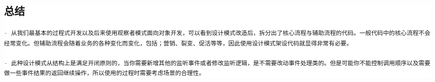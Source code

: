 ## 总结

```markdown
- 从我们最基本的过程式开发以及后来使用观察者模式面向对象开发，可以看到设计模式改造后，拆分出了核心流程与辅助流程的代码。一般代码中的核心流程不会经常变化。但辅助流程会随着业务的各种变化而变化，包括；营销、裂变、促活等等，因此使用设计模式架设代码就显得非常有必要。

- 此种设计模式从结构上是满足开闭原则的，当你需要新增其他的监听事件或者修改监听逻辑，是不需要改动事件处理类的。但是可能你不能控制调用顺序以及需要做一些事件结果的返回继续操作，所以使用的过程时需要考虑场景的合理性。
```

